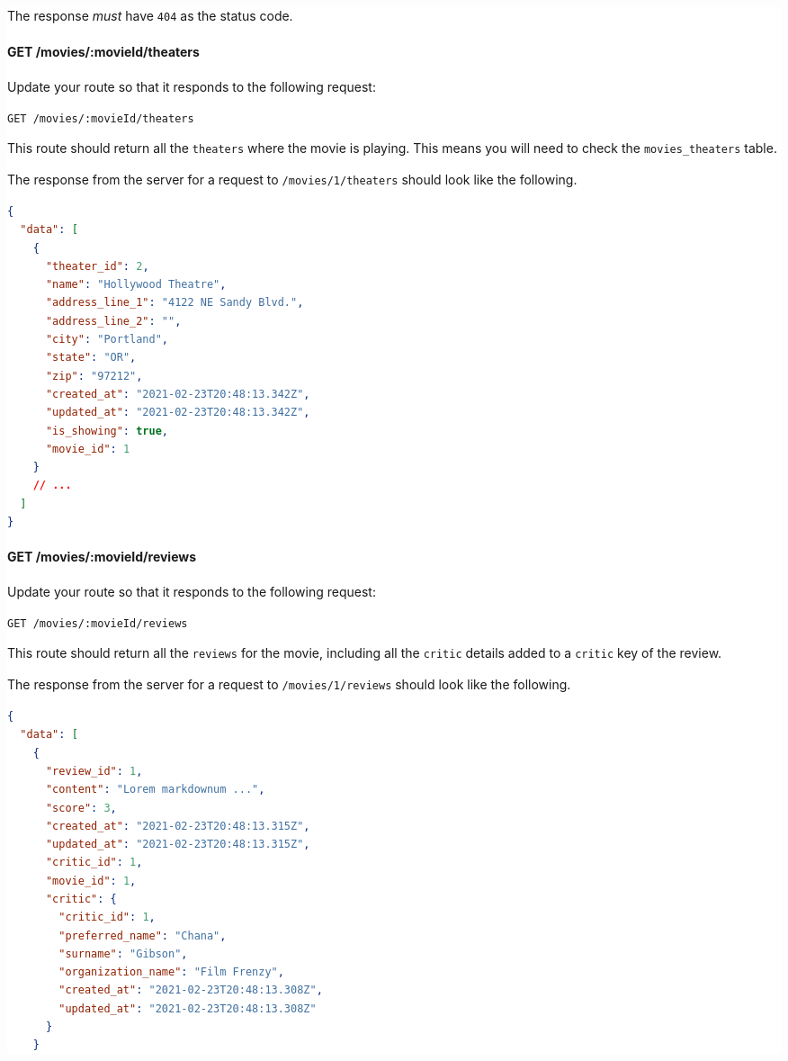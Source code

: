   The response _must_ have `404` as the status code.

  #### GET /movies/:movieId/theaters

  Update your route so that it responds to the following request:

  ```
  GET /movies/:movieId/theaters
  ```

  This route should return all the `theaters` where the movie is playing. This means you will need to check
  the `movies_theaters` table.

  The response from the server for a request to `/movies/1/theaters` should look like the following.

  ```json
  {
    "data": [
      {
        "theater_id": 2,
        "name": "Hollywood Theatre",
        "address_line_1": "4122 NE Sandy Blvd.",
        "address_line_2": "",
        "city": "Portland",
        "state": "OR",
        "zip": "97212",
        "created_at": "2021-02-23T20:48:13.342Z",
        "updated_at": "2021-02-23T20:48:13.342Z",
        "is_showing": true,
        "movie_id": 1
      }
      // ...
    ]
  }
  ```

  #### GET /movies/:movieId/reviews

  Update your route so that it responds to the following request:

  ```
  GET /movies/:movieId/reviews
  ```

  This route should return all the `reviews` for the movie, including all the `critic` details added to a `critic` key of the review.

  The response from the server for a request to `/movies/1/reviews` should look like the following.

  ```json
  {
    "data": [
      {
        "review_id": 1,
        "content": "Lorem markdownum ...",
        "score": 3,
        "created_at": "2021-02-23T20:48:13.315Z",
        "updated_at": "2021-02-23T20:48:13.315Z",
        "critic_id": 1,
        "movie_id": 1,
        "critic": {
          "critic_id": 1,
          "preferred_name": "Chana",
          "surname": "Gibson",
          "organization_name": "Film Frenzy",
          "created_at": "2021-02-23T20:48:13.308Z",
          "updated_at": "2021-02-23T20:48:13.308Z"
        }
      }
  ```